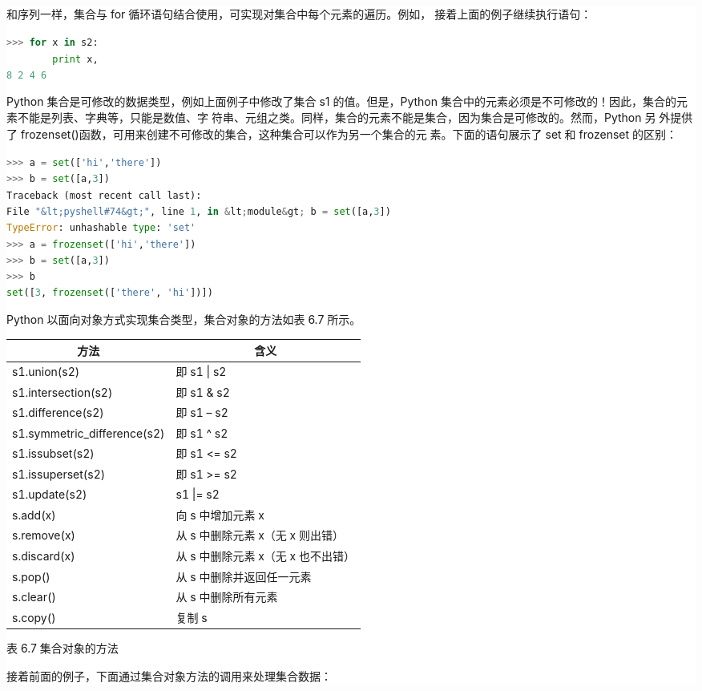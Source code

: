 和序列一样，集合与 for 循环语句结合使用，可实现对集合中每个元素的遍历。例如， 接着上面的例子继续执行语句：

```py
>>> for x in s2:
        print x,
8 2 4 6 
```

Python 集合是可修改的数据类型，例如上面例子中修改了集合 s1 的值。但是，Python 集合中的元素必须是不可修改的！因此，集合的元素不能是列表、字典等，只能是数值、字 符串、元组之类。同样，集合的元素不能是集合，因为集合是可修改的。然而，Python 另 外提供了 frozenset()函数，可用来创建不可修改的集合，这种集合可以作为另一个集合的元 素。下面的语句展示了 set 和 frozenset 的区别：

```py
>>> a = set(['hi','there'])
>>> b = set([a,3])
Traceback (most recent call last):
File "&lt;pyshell#74&gt;", line 1, in &lt;module&gt; b = set([a,3])
TypeError: unhashable type: 'set'
>>> a = frozenset(['hi','there'])
>>> b = set([a,3])
>>> b
set([3, frozenset(['there', 'hi'])]) 
```

Python 以面向对象方式实现集合类型，集合对象的方法如表 6.7 所示。

| 方法 | 含义 |
| --- | --- |
| s1.union(s2) | 即 s1 &#124; s2 |
| s1.intersection(s2) | 即 s1 & s2 |
| s1.difference(s2) | 即 s1 – s2 |
| s1.symmetric_difference(s2) | 即 s1 ^ s2 |
| s1.issubset(s2) | 即 s1 <= s2 |
| s1.issuperset(s2) | 即 s1 >= s2 |
| s1.update(s2) | s1 &#124;= s2 |
| s.add(x) | 向 s 中增加元素 x |
| s.remove(x) | 从 s 中删除元素 x（无 x 则出错） |
| s.discard(x) | 从 s 中删除元素 x（无 x 也不出错） |
| s.pop() | 从 s 中删除并返回任一元素 |
| s.clear() | 从 s 中删除所有元素 |
| s.copy() | 复制 s |

表 6.7 集合对象的方法

接着前面的例子，下面通过集合对象方法的调用来处理集合数据：
